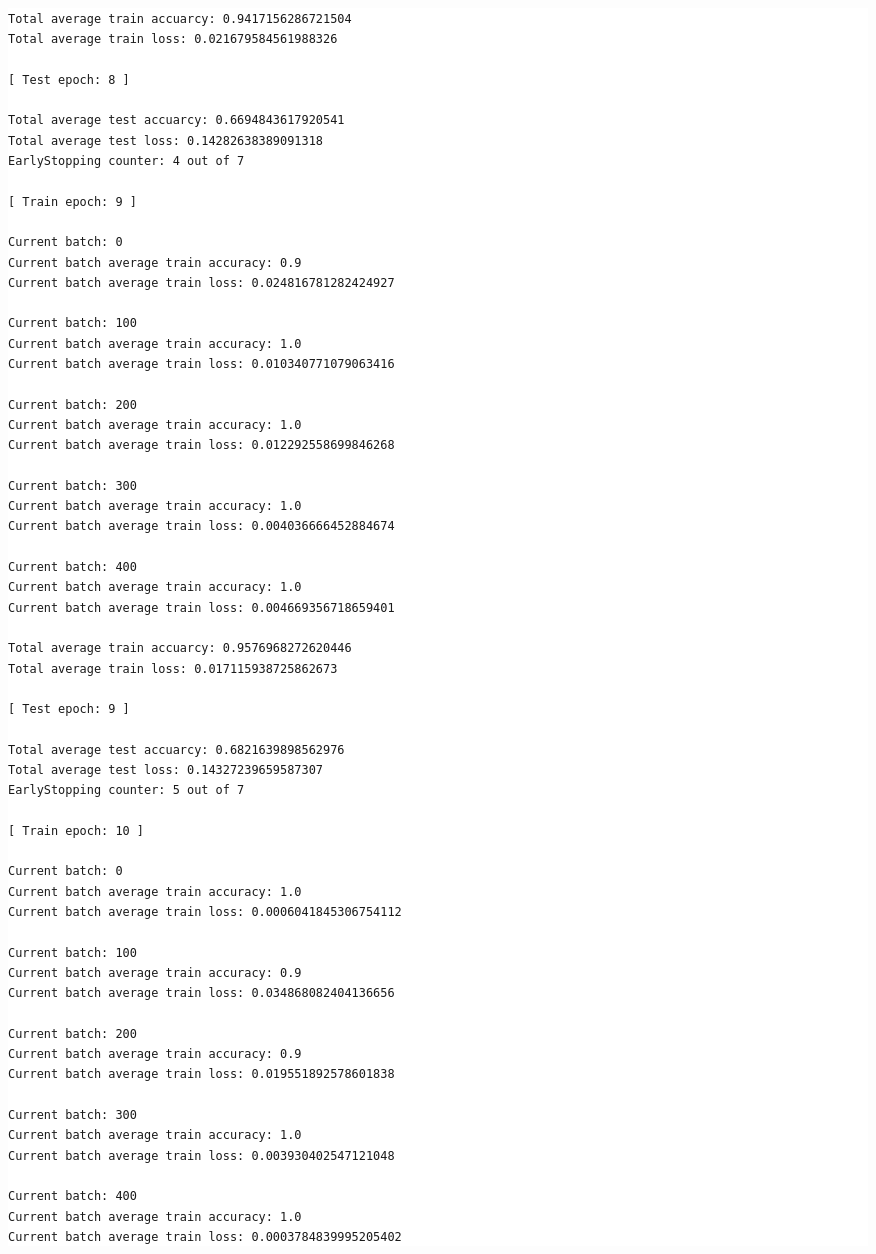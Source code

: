     Total average train accuarcy: 0.9417156286721504
    Total average train loss: 0.021679584561988326
    
    [ Test epoch: 8 ]
    
    Total average test accuarcy: 0.6694843617920541
    Total average test loss: 0.14282638389091318
    EarlyStopping counter: 4 out of 7
    
    [ Train epoch: 9 ]
    
    Current batch: 0
    Current batch average train accuracy: 0.9
    Current batch average train loss: 0.024816781282424927
    
    Current batch: 100
    Current batch average train accuracy: 1.0
    Current batch average train loss: 0.010340771079063416
    
    Current batch: 200
    Current batch average train accuracy: 1.0
    Current batch average train loss: 0.012292558699846268
    
    Current batch: 300
    Current batch average train accuracy: 1.0
    Current batch average train loss: 0.004036666452884674
    
    Current batch: 400
    Current batch average train accuracy: 1.0
    Current batch average train loss: 0.004669356718659401
    
    Total average train accuarcy: 0.9576968272620446
    Total average train loss: 0.017115938725862673
    
    [ Test epoch: 9 ]
    
    Total average test accuarcy: 0.6821639898562976
    Total average test loss: 0.14327239659587307
    EarlyStopping counter: 5 out of 7
    
    [ Train epoch: 10 ]
    
    Current batch: 0
    Current batch average train accuracy: 1.0
    Current batch average train loss: 0.0006041845306754112
    
    Current batch: 100
    Current batch average train accuracy: 0.9
    Current batch average train loss: 0.034868082404136656
    
    Current batch: 200
    Current batch average train accuracy: 0.9
    Current batch average train loss: 0.019551892578601838
    
    Current batch: 300
    Current batch average train accuracy: 1.0
    Current batch average train loss: 0.003930402547121048
    
    Current batch: 400
    Current batch average train accuracy: 1.0
    Current batch average train loss: 0.0003784839995205402
    